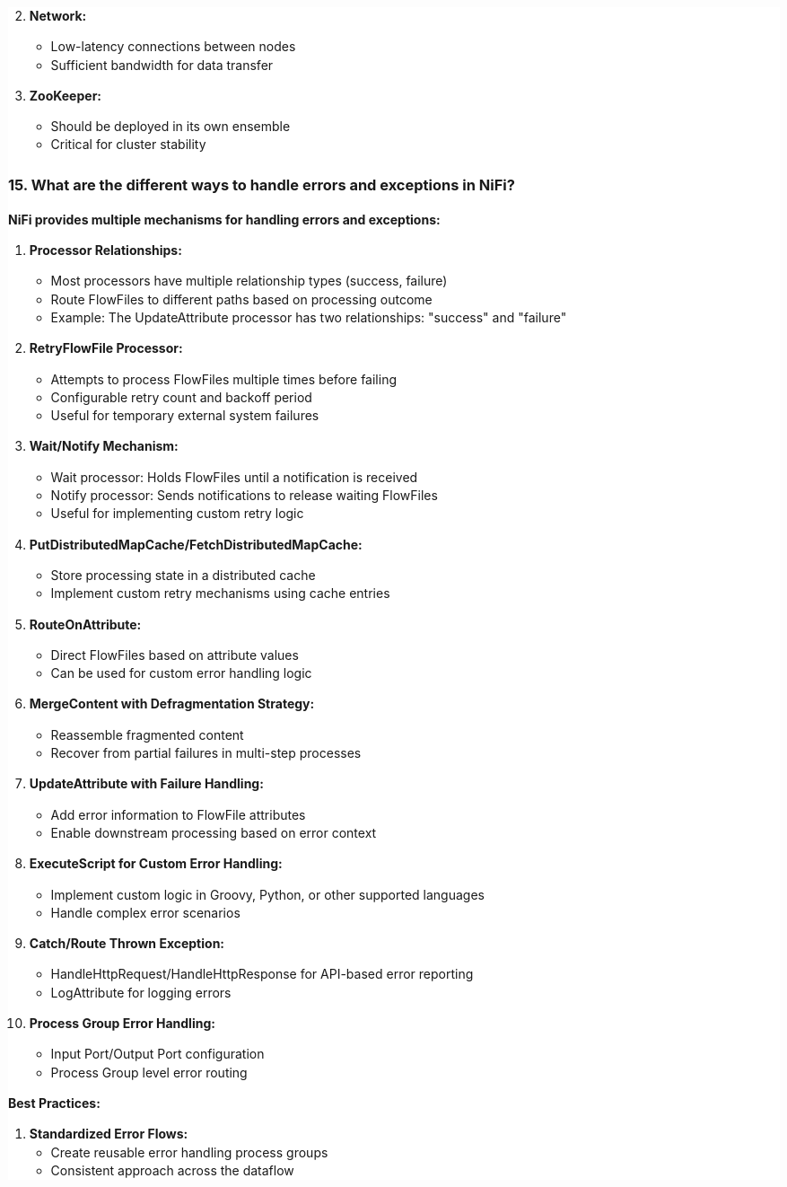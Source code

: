 2. **Network:**
   - Low-latency connections between nodes
   - Sufficient bandwidth for data transfer

3. **ZooKeeper:**
   - Should be deployed in its own ensemble
   - Critical for cluster stability

### 15. What are the different ways to handle errors and exceptions in NiFi?

**NiFi provides multiple mechanisms for handling errors and exceptions:**

1. **Processor Relationships:**
   - Most processors have multiple relationship types (success, failure)
   - Route FlowFiles to different paths based on processing outcome
   - Example: The UpdateAttribute processor has two relationships: "success" and "failure"

2. **RetryFlowFile Processor:**
   - Attempts to process FlowFiles multiple times before failing
   - Configurable retry count and backoff period
   - Useful for temporary external system failures

3. **Wait/Notify Mechanism:**
   - Wait processor: Holds FlowFiles until a notification is received
   - Notify processor: Sends notifications to release waiting FlowFiles
   - Useful for implementing custom retry logic

4. **PutDistributedMapCache/FetchDistributedMapCache:**
   - Store processing state in a distributed cache
   - Implement custom retry mechanisms using cache entries

5. **RouteOnAttribute:**
   - Direct FlowFiles based on attribute values
   - Can be used for custom error handling logic

6. **MergeContent with Defragmentation Strategy:**
   - Reassemble fragmented content
   - Recover from partial failures in multi-step processes

7. **UpdateAttribute with Failure Handling:**
   - Add error information to FlowFile attributes
   - Enable downstream processing based on error context

8. **ExecuteScript for Custom Error Handling:**
   - Implement custom logic in Groovy, Python, or other supported languages
   - Handle complex error scenarios

9. **Catch/Route Thrown Exception:**
   - HandleHttpRequest/HandleHttpResponse for API-based error reporting
   - LogAttribute for logging errors

10. **Process Group Error Handling:**
    - Input Port/Output Port configuration
    - Process Group level error routing

**Best Practices:**
1. **Standardized Error Flows:**
   - Create reusable error handling process groups
   - Consistent approach across the dataflow
